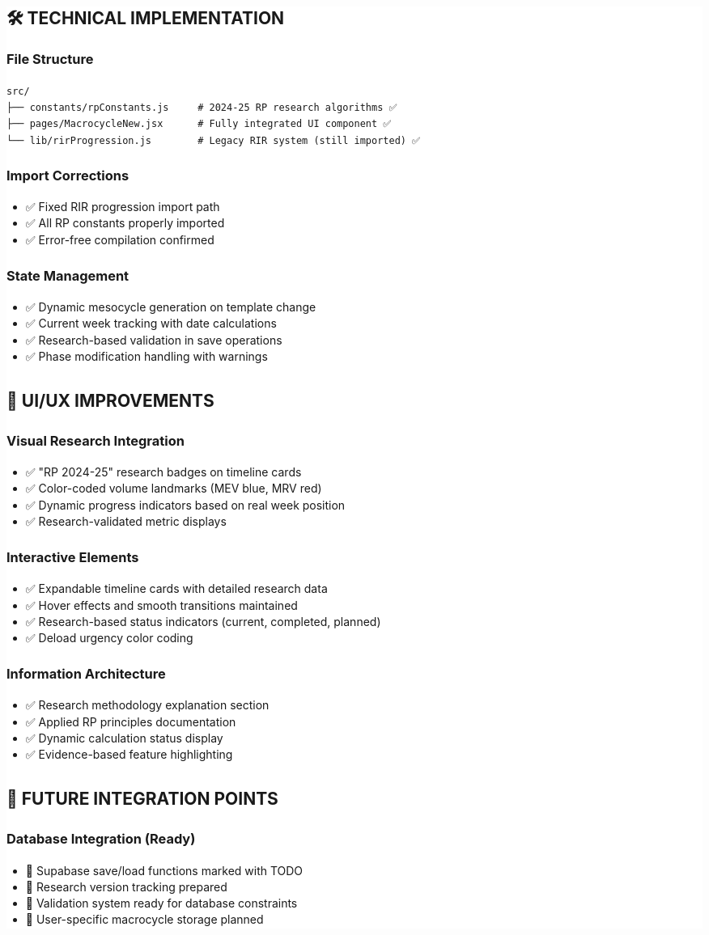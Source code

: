## 🛠️ TECHNICAL IMPLEMENTATION

### File Structure
```
src/
├── constants/rpConstants.js     # 2024-25 RP research algorithms ✅
├── pages/MacrocycleNew.jsx      # Fully integrated UI component ✅
└── lib/rirProgression.js        # Legacy RIR system (still imported) ✅
```

### Import Corrections
- ✅ Fixed RIR progression import path
- ✅ All RP constants properly imported
- ✅ Error-free compilation confirmed

### State Management
- ✅ Dynamic mesocycle generation on template change
- ✅ Current week tracking with date calculations
- ✅ Research-based validation in save operations
- ✅ Phase modification handling with warnings

## 🎨 UI/UX IMPROVEMENTS

### Visual Research Integration
- ✅ "RP 2024-25" research badges on timeline cards
- ✅ Color-coded volume landmarks (MEV blue, MRV red)
- ✅ Dynamic progress indicators based on real week position
- ✅ Research-validated metric displays

### Interactive Elements
- ✅ Expandable timeline cards with detailed research data
- ✅ Hover effects and smooth transitions maintained
- ✅ Research-based status indicators (current, completed, planned)
- ✅ Deload urgency color coding

### Information Architecture
- ✅ Research methodology explanation section
- ✅ Applied RP principles documentation
- ✅ Dynamic calculation status display
- ✅ Evidence-based feature highlighting

## 🔄 FUTURE INTEGRATION POINTS

### Database Integration (Ready)
- 📝 Supabase save/load functions marked with TODO
- 📝 Research version tracking prepared
- 📝 Validation system ready for database constraints
- 📝 User-specific macrocycle storage planned
